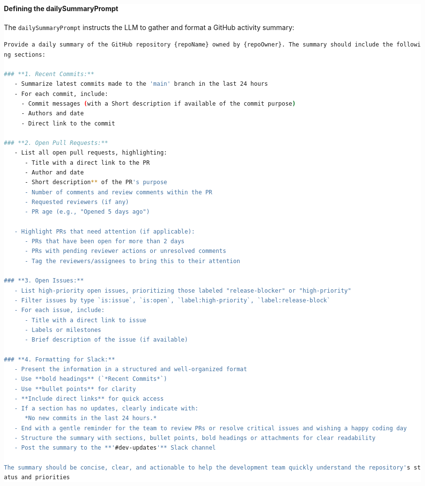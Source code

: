 #### Defining the dailySummaryPrompt
The `dailySummaryPrompt` instructs the LLM to gather and format a GitHub activity summary:

```bash
Provide a daily summary of the GitHub repository {repoName} owned by {repoOwner}. The summary should include the following sections:

### **1. Recent Commits:**
   - Summarize latest commits made to the 'main' branch in the last 24 hours
   - For each commit, include:
     - Commit messages (with a Short description if available of the commit purpose)
     - Authors and date
     - Direct link to the commit  

### **2. Open Pull Requests:**
   - List all open pull requests, highlighting:
	  - Title with a direct link to the PR
	  - Author and date
	  - Short description** of the PR's purpose
	  - Number of comments and review comments within the PR
	  - Requested reviewers (if any)
	  - PR age (e.g., "Opened 5 days ago")
	  
   - Highlight PRs that need attention (if applicable):
      - PRs that have been open for more than 2 days
      - PRs with pending reviewer actions or unresolved comments
	  - Tag the reviewers/assignees to bring this to their attention

### **3. Open Issues:**
   - List high-priority open issues, prioritizing those labeled "release-blocker" or "high-priority"
   - Filter issues by type `is:issue`, `is:open`, `label:high-priority`, `label:release-block`
   - For each issue, include:
   	  - Title with a direct link to issue
	  - Labels or milestones
  	  - Brief description of the issue (if available) 

### **4. Formatting for Slack:**
   - Present the information in a structured and well-organized format
   - Use **bold headings** (`*Recent Commits*`)
   - Use **bullet points** for clarity
   - **Include direct links** for quick access
   - If a section has no updates, clearly indicate with:  
      *No new commits in the last 24 hours.*  
   - End with a gentle reminder for the team to review PRs or resolve critical issues and wishing a happy coding day
   - Structure the summary with sections, bullet points, bold headings or attachments for clear readability
   - Post the summary to the **'#dev-updates'** Slack channel
   
The summary should be concise, clear, and actionable to help the development team quickly understand the repository's status and priorities
```
